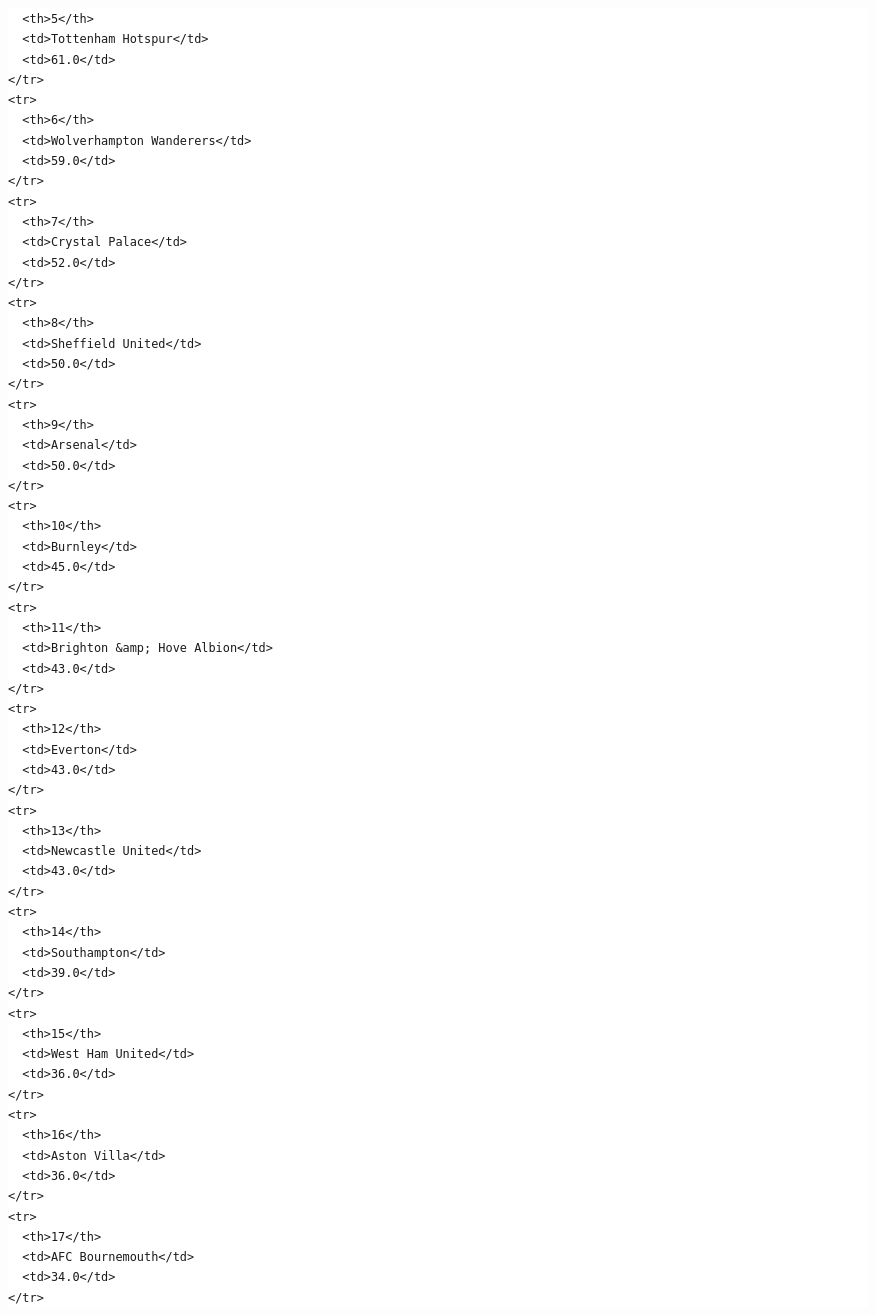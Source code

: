       <th>5</th>
      <td>Tottenham Hotspur</td>
      <td>61.0</td>
    </tr>
    <tr>
      <th>6</th>
      <td>Wolverhampton Wanderers</td>
      <td>59.0</td>
    </tr>
    <tr>
      <th>7</th>
      <td>Crystal Palace</td>
      <td>52.0</td>
    </tr>
    <tr>
      <th>8</th>
      <td>Sheffield United</td>
      <td>50.0</td>
    </tr>
    <tr>
      <th>9</th>
      <td>Arsenal</td>
      <td>50.0</td>
    </tr>
    <tr>
      <th>10</th>
      <td>Burnley</td>
      <td>45.0</td>
    </tr>
    <tr>
      <th>11</th>
      <td>Brighton &amp; Hove Albion</td>
      <td>43.0</td>
    </tr>
    <tr>
      <th>12</th>
      <td>Everton</td>
      <td>43.0</td>
    </tr>
    <tr>
      <th>13</th>
      <td>Newcastle United</td>
      <td>43.0</td>
    </tr>
    <tr>
      <th>14</th>
      <td>Southampton</td>
      <td>39.0</td>
    </tr>
    <tr>
      <th>15</th>
      <td>West Ham United</td>
      <td>36.0</td>
    </tr>
    <tr>
      <th>16</th>
      <td>Aston Villa</td>
      <td>36.0</td>
    </tr>
    <tr>
      <th>17</th>
      <td>AFC Bournemouth</td>
      <td>34.0</td>
    </tr>